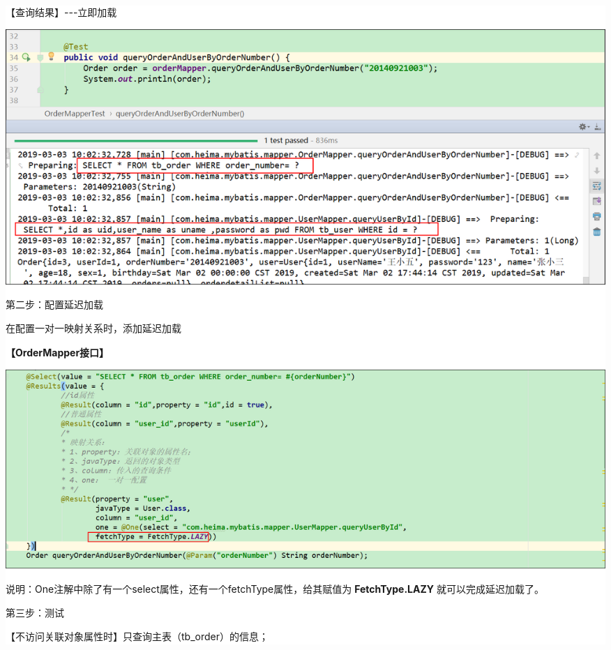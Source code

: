 【查询结果】---立即加载

![1551578773655](img/1551578773655.png)



第二步：配置延迟加载

在配置一对一映射关系时，添加延迟加载

**【OrderMapper接口】**

![1551579218235](img/1551579218235.png)

说明：One注解中除了有一个select属性，还有一个fetchType属性，给其赋值为  **FetchType.LAZY** 就可以完成延迟加载了。



第三步：测试

【不访问关联对象属性时】只查询主表（tb_order）的信息；

